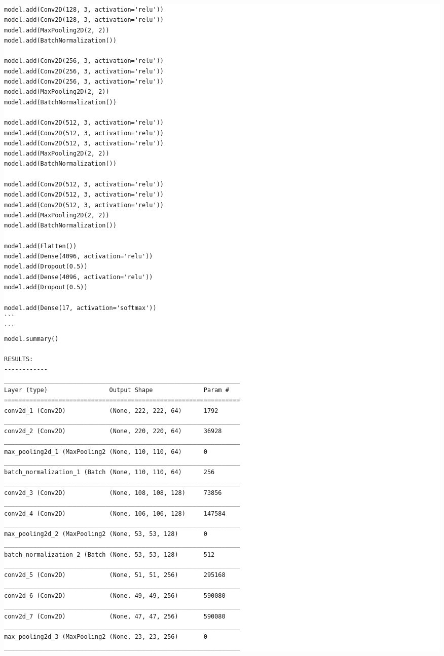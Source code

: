     model.add(Conv2D(128, 3, activation='relu'))
    model.add(Conv2D(128, 3, activation='relu'))
    model.add(MaxPooling2D(2, 2))
    model.add(BatchNormalization())

    model.add(Conv2D(256, 3, activation='relu'))
    model.add(Conv2D(256, 3, activation='relu'))
    model.add(Conv2D(256, 3, activation='relu'))
    model.add(MaxPooling2D(2, 2))
    model.add(BatchNormalization())

    model.add(Conv2D(512, 3, activation='relu'))
    model.add(Conv2D(512, 3, activation='relu'))
    model.add(Conv2D(512, 3, activation='relu'))
    model.add(MaxPooling2D(2, 2))
    model.add(BatchNormalization())

    model.add(Conv2D(512, 3, activation='relu'))
    model.add(Conv2D(512, 3, activation='relu'))
    model.add(Conv2D(512, 3, activation='relu'))
    model.add(MaxPooling2D(2, 2))
    model.add(BatchNormalization())

    model.add(Flatten())
    model.add(Dense(4096, activation='relu'))
    model.add(Dropout(0.5))
    model.add(Dense(4096, activation='relu'))
    model.add(Dropout(0.5))

    model.add(Dense(17, activation='softmax'))
    ```
    ```
    model.summary() 

    RESULTS:
    ------------
    _________________________________________________________________
    Layer (type)                 Output Shape              Param #   
    =================================================================
    conv2d_1 (Conv2D)            (None, 222, 222, 64)      1792      
    _________________________________________________________________
    conv2d_2 (Conv2D)            (None, 220, 220, 64)      36928     
    _________________________________________________________________
    max_pooling2d_1 (MaxPooling2 (None, 110, 110, 64)      0         
    _________________________________________________________________
    batch_normalization_1 (Batch (None, 110, 110, 64)      256       
    _________________________________________________________________
    conv2d_3 (Conv2D)            (None, 108, 108, 128)     73856     
    _________________________________________________________________
    conv2d_4 (Conv2D)            (None, 106, 106, 128)     147584    
    _________________________________________________________________
    max_pooling2d_2 (MaxPooling2 (None, 53, 53, 128)       0         
    _________________________________________________________________
    batch_normalization_2 (Batch (None, 53, 53, 128)       512       
    _________________________________________________________________
    conv2d_5 (Conv2D)            (None, 51, 51, 256)       295168    
    _________________________________________________________________
    conv2d_6 (Conv2D)            (None, 49, 49, 256)       590080    
    _________________________________________________________________
    conv2d_7 (Conv2D)            (None, 47, 47, 256)       590080    
    _________________________________________________________________
    max_pooling2d_3 (MaxPooling2 (None, 23, 23, 256)       0         
    _________________________________________________________________